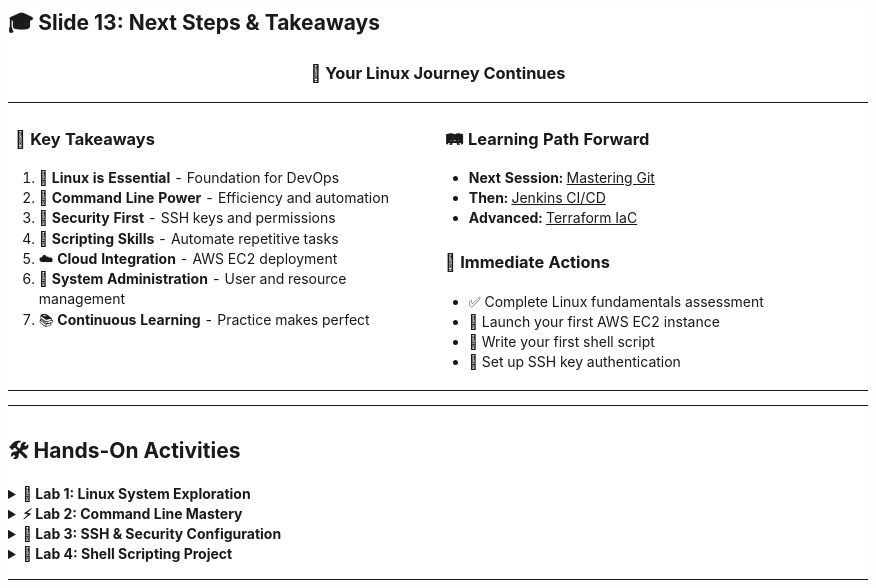 
## 🎓 Slide 13: Next Steps & Takeaways

<div align="center">

### 🌟 **Your Linux Journey Continues**

</div>

<table>
<tr>
<td width="50%">

### 🎯 **Key Takeaways**
1. 🐧 **Linux is Essential** - Foundation for DevOps
2. 📝 **Command Line Power** - Efficiency and automation
3. 🔐 **Security First** - SSH keys and permissions
4. 🤖 **Scripting Skills** - Automate repetitive tasks
5. ☁️ **Cloud Integration** - AWS EC2 deployment
6. 👥 **System Administration** - User and resource management
7. 📚 **Continuous Learning** - Practice makes perfect

</td>
<td width="50%">

### 🛤️ **Learning Path Forward**
- **Next Session:** [Mastering Git](../Session-3_Mastering-Git/)
- **Then:** [Jenkins CI/CD](../Session-4_Jenkins/)
- **Advanced:** [Terraform IaC](../Terraform/)

### 🎯 **Immediate Actions**
- ✅ Complete Linux fundamentals assessment
- 🚀 Launch your first AWS EC2 instance
- 📜 Write your first shell script
- 🔐 Set up SSH key authentication

</td>
</tr>
</table>

---

## 🛠️ Hands-On Activities

<details><summary><strong>🔬 Lab 1: Linux System Exploration</strong></summary></details>

<details><summary><strong>⚡ Lab 2: Command Line Mastery</strong></summary></details>

<details><summary><strong>🔐 Lab 3: SSH & Security Configuration</strong></summary></details>

<details><summary><strong>📜 Lab 4: Shell Scripting Project</strong></summary></details>

---
